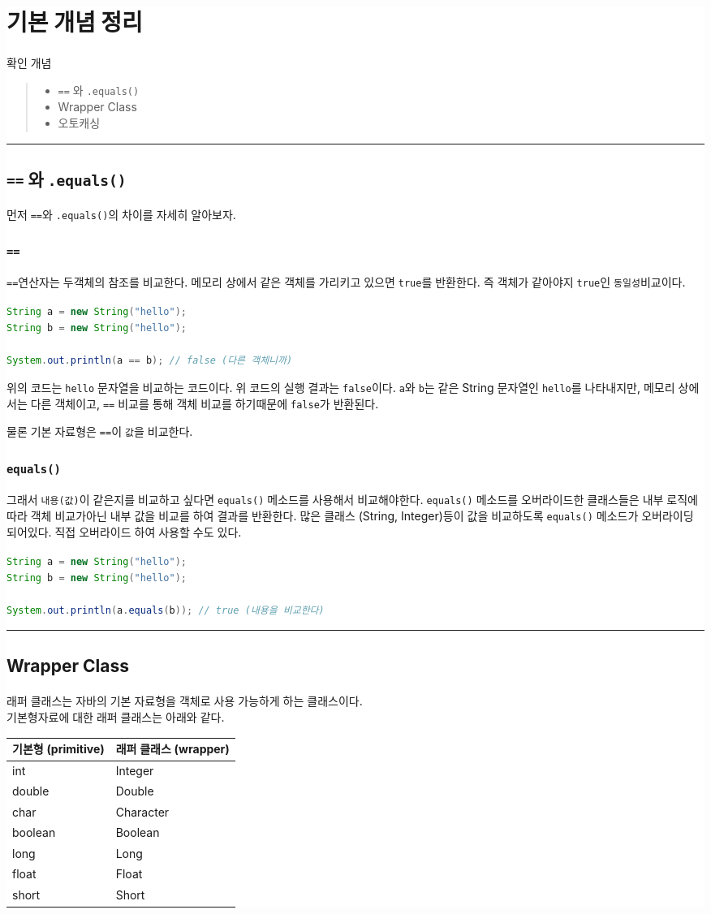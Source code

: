 
# 기본 개념 정리

확인 개념
> - `==`  와 `.equals()` 
> - Wrapper Class  
> - 오토캐싱  

---

## `==`  와 `.equals()`

먼저 `==`와  `.equals()`의 차이를 자세히 알아보자.  

### `==`

`==`연산자는 두객체의 참조를 비교한다. 메모리 상에서 같은 객체를 가리키고 있으면 `true`를 반환한다. 즉 객체가 같아야지 `true`인 `동일성`비교이다.  

```java
String a = new String("hello");
String b = new String("hello");

System.out.println(a == b); // false (다른 객체니까)
```

위의 코드는 `hello` 문자열을 비교하는 코드이다. 
위 코드의 실행 결과는 `false`이다. `a`와 `b`는 같은 String 문자열인 `hello`를 나타내지만, 메모리 상에서는 다른 객체이고, `==` 비교를 통해 객체 비교를 하기때문에 `false`가 반환된다.

물론 기본 자료형은 `==`이 `값`을 비교한다.

### `equals()`

그래서 `내용(값)`이 같은지를 비교하고 싶다면 `equals()` 메소드를 사용해서 비교해야한다.
`equals()` 메소드를 오버라이드한 클래스들은 내부 로직에 따라 객체 비교가아닌 내부 값을 비교를 하여 결과를 반환한다. 많은 클래스 (String, Integer)등이 값을 비교하도록 `equals()` 메소드가 오버라이딩 되어있다. 
직접 오버라이드 하여 사용할 수도 있다.

```java
String a = new String("hello");
String b = new String("hello");

System.out.println(a.equals(b)); // true (내용을 비교한다)
```

--- 

## Wrapper Class

래퍼 클래스는 자바의 기본 자료형을 객체로 사용 가능하게 하는 클래스이다.  
기본형자료에 대한 래퍼 클래스는 아래와 같다.  

|기본형 (primitive)|래퍼 클래스 (wrapper)|
|----------------|--------------|
|int|Integer|
|double|Double|
|char|Character|
|boolean|Boolean|
|long|Long|
|float|Float|
|short|Short|